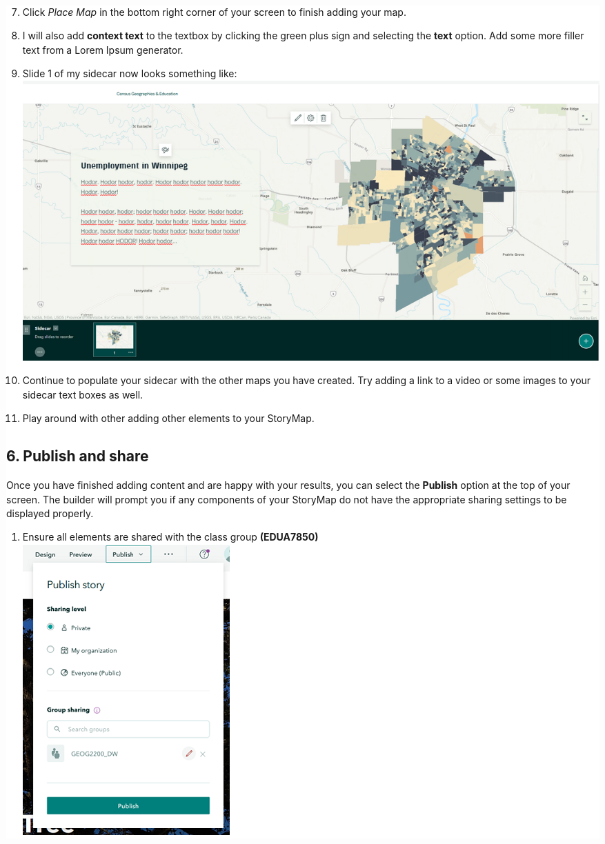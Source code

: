 7. Click _Place Map_ in the bottom right corner of your screen to finish adding your map.  
8. I will also add **context text** to the textbox by clicking the green plus sign and selecting the **text** option. Add some more filler text from a Lorem Ipsum generator.  
9. Slide 1 of my sidecar now looks something like:  
![AGOL workspace](img/share/step5d.PNG)<br>  

10. Continue to populate your sidecar with the other maps you have created. Try adding a link to a video or some images to your sidecar text boxes as well.  
11. Play around with other adding other elements to your StoryMap.  


## 6. Publish and share  
Once you have finished adding content and are happy with your results, you can select the **Publish** option at the top of your screen. The builder will prompt you if any components of your StoryMap do not have the appropriate sharing settings to be displayed properly.<br>

1. Ensure all elements are shared with the class group **(EDUA7850)**  
![AGOL workspace](img/share/step6a.PNG)<br>  
  